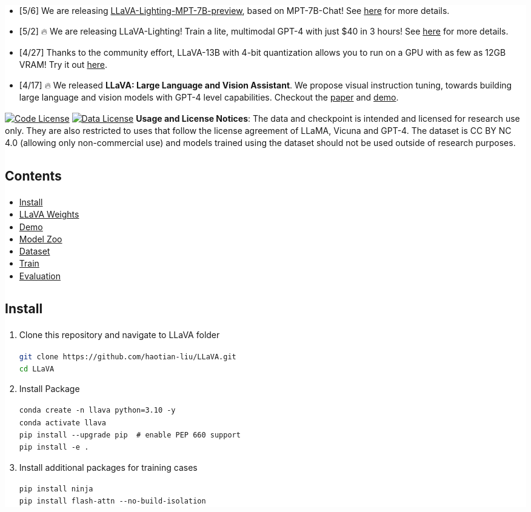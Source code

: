 - [5/6] We are releasing [LLaVA-Lighting-MPT-7B-preview](https://huggingface.co/liuhaotian/LLaVA-Lightning-MPT-7B-preview), based on MPT-7B-Chat!  See [here](#LLaVA-MPT-7b) for more details.

- [5/2] 🔥 We are releasing LLaVA-Lighting!  Train a lite, multimodal GPT-4 with just $40 in 3 hours!  See [here](#train-llava-lightning) for more details.

- [4/27] Thanks to the community effort, LLaVA-13B with 4-bit quantization allows you to run on a GPU with as few as 12GB VRAM!  Try it out [here](https://github.com/oobabooga/text-generation-webui/tree/main/extensions/llava).

- [4/17] 🔥 We released **LLaVA: Large Language and Vision Assistant**. We propose visual instruction tuning, towards building large language and vision models with GPT-4 level capabilities.  Checkout the [paper](https://arxiv.org/abs/2304.08485) and [demo](https://llava.hliu.cc/).



[![Code License](https://img.shields.io/badge/Code%20License-Apache_2.0-green.svg)](https://github.com/tatsu-lab/stanford_alpaca/blob/main/LICENSE)
[![Data License](https://img.shields.io/badge/Data%20License-CC%20By%20NC%204.0-red.svg)](https://github.com/tatsu-lab/stanford_alpaca/blob/main/DATA_LICENSE)
**Usage and License Notices**: The data and checkpoint is intended and licensed for research use only. They are also restricted to uses that follow the license agreement of LLaMA, Vicuna and GPT-4. The dataset is CC BY NC 4.0 (allowing only non-commercial use) and models trained using the dataset should not be used outside of research purposes.

## Contents

- [Install](#install)
- [LLaVA Weights](#llava-weights)
- [Demo](#Demo)
- [Model Zoo](https://github.com/haotian-liu/LLaVA/blob/main/docs/MODEL_ZOO.md)
- [Dataset](https://github.com/haotian-liu/LLaVA/blob/main/docs/Data.md)
- [Train](#train)
- [Evaluation](#evaluation)

## Install

1. Clone this repository and navigate to LLaVA folder
   
   ```bash
   git clone https://github.com/haotian-liu/LLaVA.git
   cd LLaVA
   ```

2. Install Package
   
   ```Shell
   conda create -n llava python=3.10 -y
   conda activate llava
   pip install --upgrade pip  # enable PEP 660 support
   pip install -e .
   ```

3. Install additional packages for training cases
   
   ```
   pip install ninja
   pip install flash-attn --no-build-isolation
   ```
